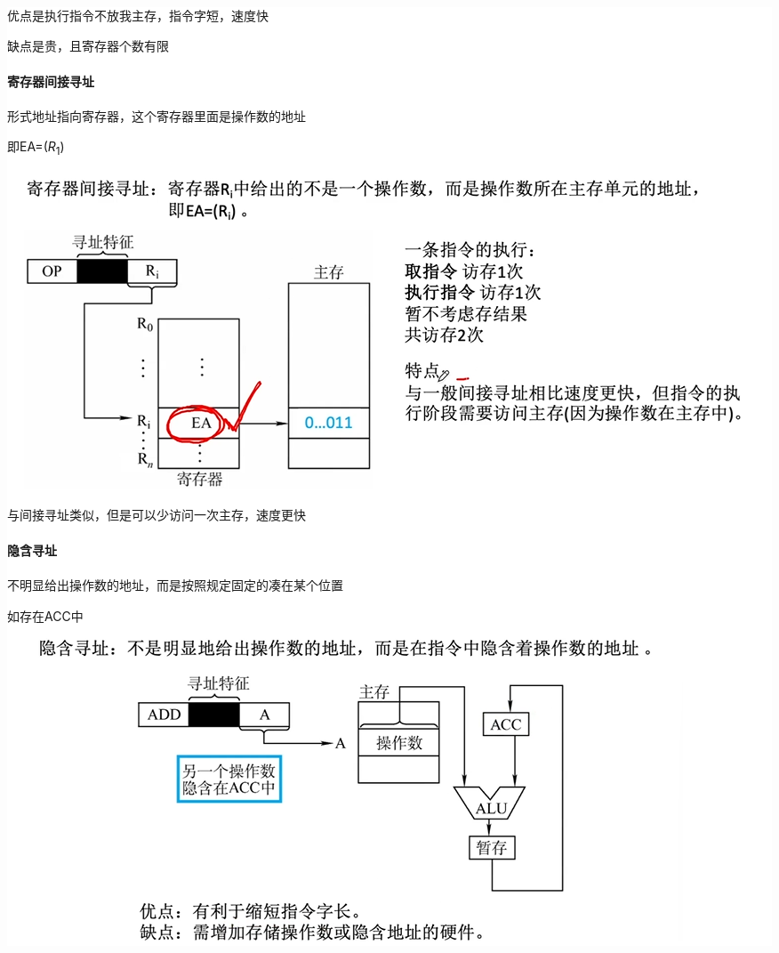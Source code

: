 优点是执行指令不放我主存，指令字短，速度快

缺点是贵，且寄存器个数有限



#### 寄存器间接寻址

形式地址指向寄存器，这个寄存器里面是操作数的地址

即EA=($R_1$)

![image-20240829113056833](Typara用到的图片/image-20240829113056833.png)

与间接寻址类似，但是可以少访问一次主存，速度更快



#### 隐含寻址

不明显给出操作数的地址，而是按照规定固定的凑在某个位置

如存在ACC中

![image-20240829113320195](Typara用到的图片/image-20240829113320195.png)
